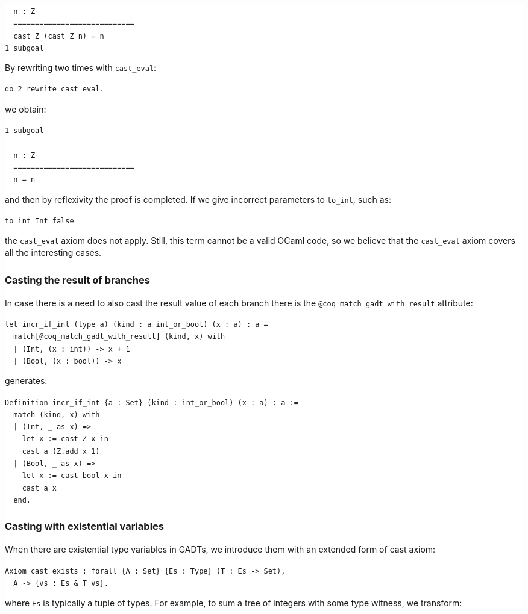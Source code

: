       n : Z
      ============================
      cast Z (cast Z n) = n
    1 subgoal

By rewriting two times with&nbsp;`cast_eval`:

    do 2 rewrite cast_eval.

we obtain:

    1 subgoal
      
      n : Z
      ============================
      n = n

and then by reflexivity the proof is completed. If we give incorrect parameters to&nbsp;`to_int`, such as:

    to_int Int false

the&nbsp;`cast_eval` axiom does not apply. Still, this term cannot be a valid OCaml code, so we believe that the&nbsp;`cast_eval` axiom covers all the interesting cases.

### Casting the result of branches
In case there is a need to also cast the result value of each branch there is the `@coq_match_gadt_with_result` attribute:

    let incr_if_int (type a) (kind : a int_or_bool) (x : a) : a =
      match[@coq_match_gadt_with_result] (kind, x) with
      | (Int, (x : int)) -> x + 1
      | (Bool, (x : bool)) -> x

generates:

    Definition incr_if_int {a : Set} (kind : int_or_bool) (x : a) : a :=
      match (kind, x) with
      | (Int, _ as x) =>
        let x := cast Z x in
        cast a (Z.add x 1)
      | (Bool, _ as x) =>
        let x := cast bool x in
        cast a x
      end.

### Casting with existential variables
When there are existential type variables in GADTs, we introduce them with an extended form of cast axiom:

    Axiom cast_exists : forall {A : Set} {Es : Type} (T : Es -> Set),
      A -> {vs : Es & T vs}.

where `Es` is typically a tuple of types. For example, to sum a tree of integers with some type witness, we transform:
